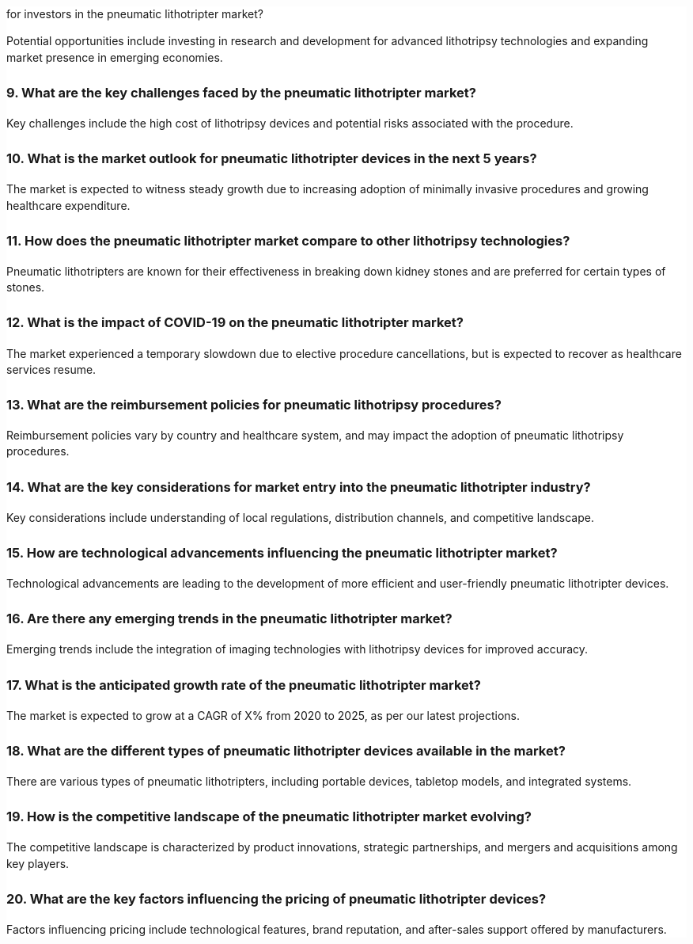 for investors in the pneumatic lithotripter market?</h3> <p>Potential opportunities include investing in research and development for advanced lithotripsy technologies and expanding market presence in emerging economies.</p> <h3>9. What are the key challenges faced by the pneumatic lithotripter market?</h3> <p>Key challenges include the high cost of lithotripsy devices and potential risks associated with the procedure.</p> <h3>10. What is the market outlook for pneumatic lithotripter devices in the next 5 years?</h3> <p>The market is expected to witness steady growth due to increasing adoption of minimally invasive procedures and growing healthcare expenditure.</p> <h3>11. How does the pneumatic lithotripter market compare to other lithotripsy technologies?</h3> <p>Pneumatic lithotripters are known for their effectiveness in breaking down kidney stones and are preferred for certain types of stones.</p> <h3>12. What is the impact of COVID-19 on the pneumatic lithotripter market?</h3> <p>The market experienced a temporary slowdown due to elective procedure cancellations, but is expected to recover as healthcare services resume.</p> <h3>13. What are the reimbursement policies for pneumatic lithotripsy procedures?</h3> <p>Reimbursement policies vary by country and healthcare system, and may impact the adoption of pneumatic lithotripsy procedures.</p> <h3>14. What are the key considerations for market entry into the pneumatic lithotripter industry?</h3> <p>Key considerations include understanding of local regulations, distribution channels, and competitive landscape.</p> <h3>15. How are technological advancements influencing the pneumatic lithotripter market?</h3> <p>Technological advancements are leading to the development of more efficient and user-friendly pneumatic lithotripter devices.</p> <h3>16. Are there any emerging trends in the pneumatic lithotripter market?</h3> <p>Emerging trends include the integration of imaging technologies with lithotripsy devices for improved accuracy.</p> <h3>17. What is the anticipated growth rate of the pneumatic lithotripter market?</h3> <p>The market is expected to grow at a CAGR of X% from 2020 to 2025, as per our latest projections.</p> <h3>18. What are the different types of pneumatic lithotripter devices available in the market?</h3> <p>There are various types of pneumatic lithotripters, including portable devices, tabletop models, and integrated systems.</p> <h3>19. How is the competitive landscape of the pneumatic lithotripter market evolving?</h3> <p>The competitive landscape is characterized by product innovations, strategic partnerships, and mergers and acquisitions among key players.</p> <h3>20. What are the key factors influencing the pricing of pneumatic lithotripter devices?</h3> <p>Factors influencing pricing include technological features, brand reputation, and after-sales support offered by manufacturers.</p></body></html></strong></p>
